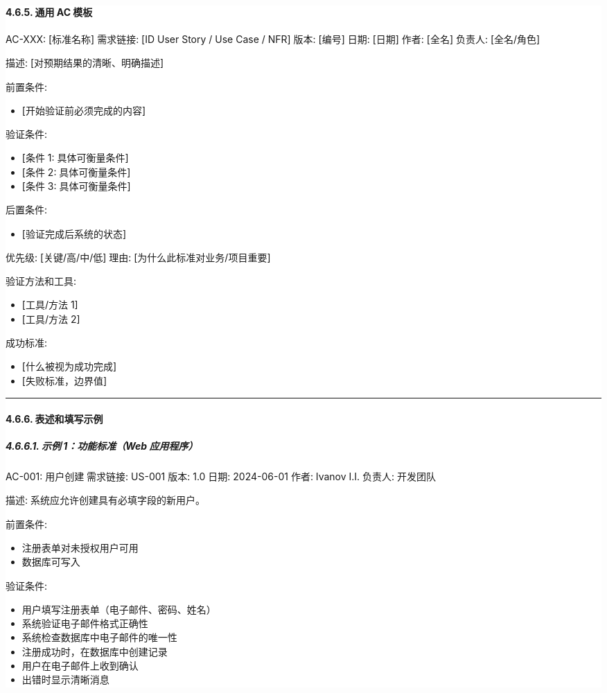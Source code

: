 
#### 4.6.5. 通用 AC 模板

AC-XXX: [标准名称]
需求链接: [ID User Story / Use Case / NFR]
版本: [编号]  日期: [日期]
作者: [全名]  负责人: [全名/角色]

描述: [对预期结果的清晰、明确描述]

前置条件:
- [开始验证前必须完成的内容]

验证条件:
- [条件 1: 具体可衡量条件]
- [条件 2: 具体可衡量条件]
- [条件 3: 具体可衡量条件]

后置条件:
- [验证完成后系统的状态]

优先级: [关键/高/中/低]
理由: [为什么此标准对业务/项目重要]

验证方法和工具:
- [工具/方法 1]
- [工具/方法 2]

成功标准:
- [什么被视为成功完成]
- [失败标准，边界值]

---

#### 4.6.6. 表述和填写示例

##### 4.6.6.1. 示例 1：功能标准（Web 应用程序）

AC-001: 用户创建
需求链接: US-001
版本: 1.0  日期: 2024-06-01
作者: Ivanov I.I.  负责人: 开发团队

描述: 系统应允许创建具有必填字段的新用户。

前置条件:
- 注册表单对未授权用户可用
- 数据库可写入

验证条件:
- 用户填写注册表单（电子邮件、密码、姓名）
- 系统验证电子邮件格式正确性
- 系统检查数据库中电子邮件的唯一性
- 注册成功时，在数据库中创建记录
- 用户在电子邮件上收到确认
- 出错时显示清晰消息
